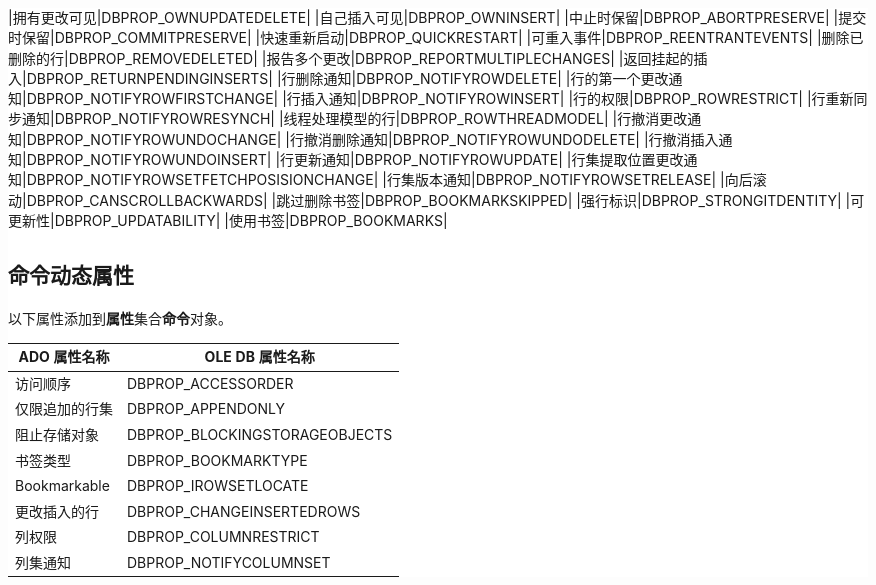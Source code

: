 |拥有更改可见|DBPROP_OWNUPDATEDELETE|
|自己插入可见|DBPROP_OWNINSERT|
|中止时保留|DBPROP_ABORTPRESERVE|
|提交时保留|DBPROP_COMMITPRESERVE|
|快速重新启动|DBPROP_QUICKRESTART|
|可重入事件|DBPROP_REENTRANTEVENTS|
|删除已删除的行|DBPROP_REMOVEDELETED|
|报告多个更改|DBPROP_REPORTMULTIPLECHANGES|
|返回挂起的插入|DBPROP_RETURNPENDINGINSERTS|
|行删除通知|DBPROP_NOTIFYROWDELETE|
|行的第一个更改通知|DBPROP_NOTIFYROWFIRSTCHANGE|
|行插入通知|DBPROP_NOTIFYROWINSERT|
|行的权限|DBPROP_ROWRESTRICT|
|行重新同步通知|DBPROP_NOTIFYROWRESYNCH|
|线程处理模型的行|DBPROP_ROWTHREADMODEL|
|行撤消更改通知|DBPROP_NOTIFYROWUNDOCHANGE|
|行撤消删除通知|DBPROP_NOTIFYROWUNDODELETE|
|行撤消插入通知|DBPROP_NOTIFYROWUNDOINSERT|
|行更新通知|DBPROP_NOTIFYROWUPDATE|
|行集提取位置更改通知|DBPROP_NOTIFYROWSETFETCHPOSISIONCHANGE|
|行集版本通知|DBPROP_NOTIFYROWSETRELEASE|
|向后滚动|DBPROP_CANSCROLLBACKWARDS|
|跳过删除书签|DBPROP_BOOKMARKSKIPPED|
|强行标识|DBPROP_STRONGITDENTITY|
|可更新性|DBPROP_UPDATABILITY|
|使用书签|DBPROP_BOOKMARKS|

## <a name="command-dynamic-properties"></a>命令动态属性
 以下属性添加到**属性**集合**命令**对象。

|ADO 属性名称|OLE DB 属性名称|
|-----------------------|--------------------------|
|访问顺序|DBPROP_ACCESSORDER|
|仅限追加的行集|DBPROP_APPENDONLY|
|阻止存储对象|DBPROP_BLOCKINGSTORAGEOBJECTS|
|书签类型|DBPROP_BOOKMARKTYPE|
|Bookmarkable|DBPROP_IROWSETLOCATE|
|更改插入的行|DBPROP_CHANGEINSERTEDROWS|
|列权限|DBPROP_COLUMNRESTRICT|
|列集通知|DBPROP_NOTIFYCOLUMNSET|